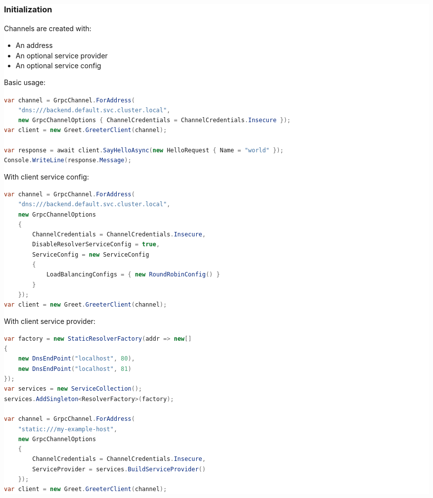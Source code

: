 ### Initialization

Channels are created with:

* An address
* An optional service provider
* An optional service config

Basic usage:

```csharp
var channel = GrpcChannel.ForAddress(
    "dns:///backend.default.svc.cluster.local",
    new GrpcChannelOptions { ChannelCredentials = ChannelCredentials.Insecure });
var client = new Greet.GreeterClient(channel);

var response = await client.SayHelloAsync(new HelloRequest { Name = "world" });
Console.WriteLine(response.Message);
```

With client service config:

```csharp
var channel = GrpcChannel.ForAddress(
    "dns:///backend.default.svc.cluster.local",
    new GrpcChannelOptions
    {
        ChannelCredentials = ChannelCredentials.Insecure,
        DisableResolverServiceConfig = true,
        ServiceConfig = new ServiceConfig
        {
            LoadBalancingConfigs = { new RoundRobinConfig() }
        }
    });
var client = new Greet.GreeterClient(channel);
```

With client service provider:

```csharp
var factory = new StaticResolverFactory(addr => new[]
{
    new DnsEndPoint("localhost", 80),
    new DnsEndPoint("localhost", 81)
});
var services = new ServiceCollection();
services.AddSingleton<ResolverFactory>(factory);

var channel = GrpcChannel.ForAddress(
    "static:///my-example-host",
    new GrpcChannelOptions
    {
        ChannelCredentials = ChannelCredentials.Insecure,
        ServiceProvider = services.BuildServiceProvider()
    });
var client = new Greet.GreeterClient(channel);
```
